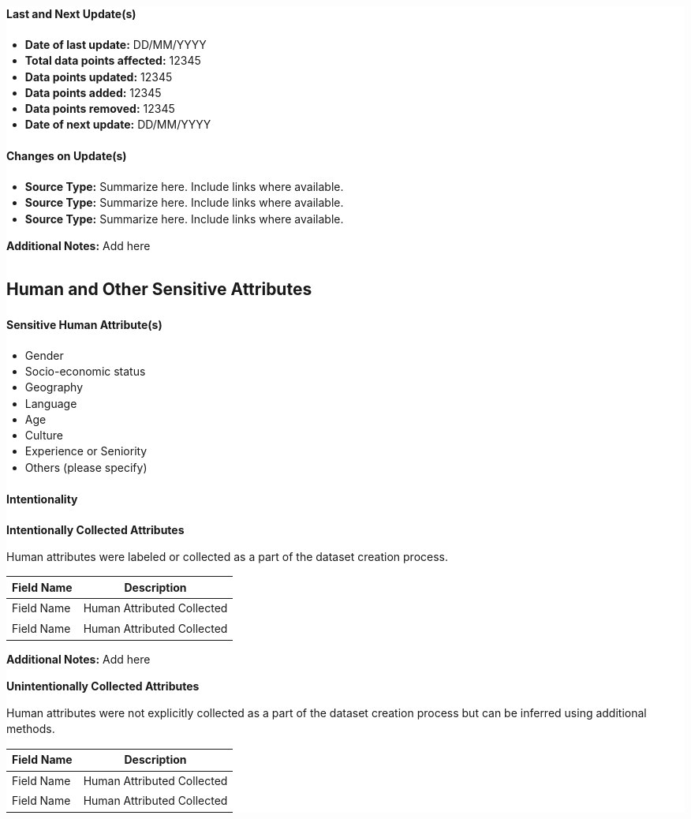 #### Last and Next Update(s)


- **Date of last update:** DD/MM/YYYY
- **Total data points affected:** 12345
- **Data points updated:** 12345
- **Data points added:** 12345
- **Data points removed:** 12345
- **Date of next update:** DD/MM/YYYY

#### Changes on Update(s)


- **Source Type:** Summarize here. Include links where available.
- **Source Type:** Summarize here. Include links where available.
- **Source Type:** Summarize here. Include links where available.

**Additional Notes:** Add here

## Human and Other Sensitive Attributes
#### Sensitive Human Attribute(s)


- Gender
- Socio-economic status
- Geography
- Language
- Age
- Culture
- Experience or Seniority
- Others (please specify)

#### Intentionality


**Intentionally Collected Attributes**

Human attributes were labeled or collected as a part of the dataset creation
process.

Field Name | Description
--- | ---
Field Name | Human Attributed Collected
Field Name | Human Attributed Collected

**Additional Notes:** Add here

**Unintentionally Collected Attributes**

Human attributes were not explicitly collected as a part of the dataset
creation process but can be inferred using additional methods.

Field Name | Description
--- | ---
Field Name | Human Attributed Collected
Field Name | Human Attributed Collected
